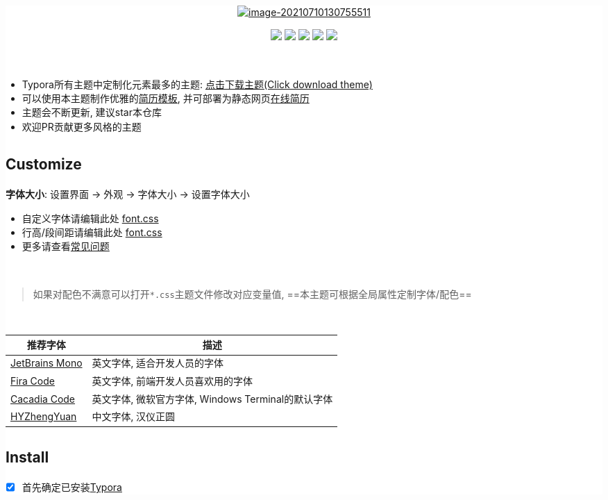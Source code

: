 <p align="center">
<a href="https://typora.io/"><img src="https://i.imgur.com/3U8bJOE.png" alt="image-20210710130755511" width="150" /></a>
</p>



<p align="center">
<a href="https://theme.typora.io/theme/Drake"><img src="https://img.shields.io/badge/theme-Typora-orange.svg"/></a>
<a href="https://www.apache.org/licenses/LICENSE-2.0"><img src="https://img.shields.io/badge/license-Apache-blue"/></a>
<a href="https://jq.qq.com/?_wv=1027&k=vWsXSNBJ"><img src="https://img.shields.io/badge/QQ群-752854893-blue"/></a>
<a href="https://codeload.github.com/liangjingkanji/DrakeTyporaTheme/zip/refs/heads/master"><img src="https://img.shields.io/badge/Download-%E4%B8%8B%E8%BD%BD%E4%B8%BB%E9%A2%98-brightgreen"/></a>
<a href="https://github.com/liangjingkanji/DrakeTyporaTheme/blob/master/issues.md"><img src="https://raw.githubusercontent.com/liangjingkanji/Net/master/docs/img/issues.svg"/></a>
</p><br>

- Typora所有主题中定制化元素最多的主题: [点击下载主题(Click download theme)](https://codeload.github.com/liangjingkanji/DrakeTyporaTheme/zip/refs/heads/master)
- 可以使用本主题制作优雅的[简历模板](https://github.com/liangjingkanji/Resume-Template), 并可部署为静态网页[在线简历](https://liangjingkanji.github.io/Resume-Template/)
- 主题会不断更新, 建议star本仓库
- 欢迎PR贡献更多风格的主题

## Customize

**字体大小**: <kbd>设置界面</kbd> -> <kbd>外观</kbd> -> <kbd>字体大小</kbd> -> <kbd>设置字体大小</kbd>

- 自定义字体请编辑此处 [font.css](https://github.com/liangjingkanji/DrakeTyporaTheme/blob/master/drake/font.css#L35-L37)
- 行高/段间距请编辑此处 [font.css](https://github.com/liangjingkanji/DrakeTyporaTheme/blob/master/drake/font.css#L38-L40)
- 更多请查看[常见问题](https://github.com/liangjingkanji/DrakeTyporaTheme/blob/master/issues.md)



<br>

> 如果对配色不满意可以打开`*.css`主题文件修改对应变量值, ==本主题可根据全局属性定制字体/配色==

<br>

| 推荐字体                                                       | 描述                                  |
|------------------------------------------------------------|-------------------------------------|
| [JetBrains Mono](https://www.jetbrains.com/zh-cn/lp/mono/) | 英文字体, 适合开发人员的字体                     |
| [Fira Code](https://github.com/tonsky/FiraCode)            | 英文字体, 前端开发人员喜欢用的字体                  |
| [Cacadia Code](https://github.com/microsoft/cascadia-code) | 英文字体, 微软官方字体, Windows Terminal的默认字体 |
| [HYZhengYuan](http://www.hanyi.com.cn/productdetail?id=2915) | 中文字体, 汉仪正圆                          |


## Install

- [x] 首先确定已安装[Typora](https://typora.io/)
